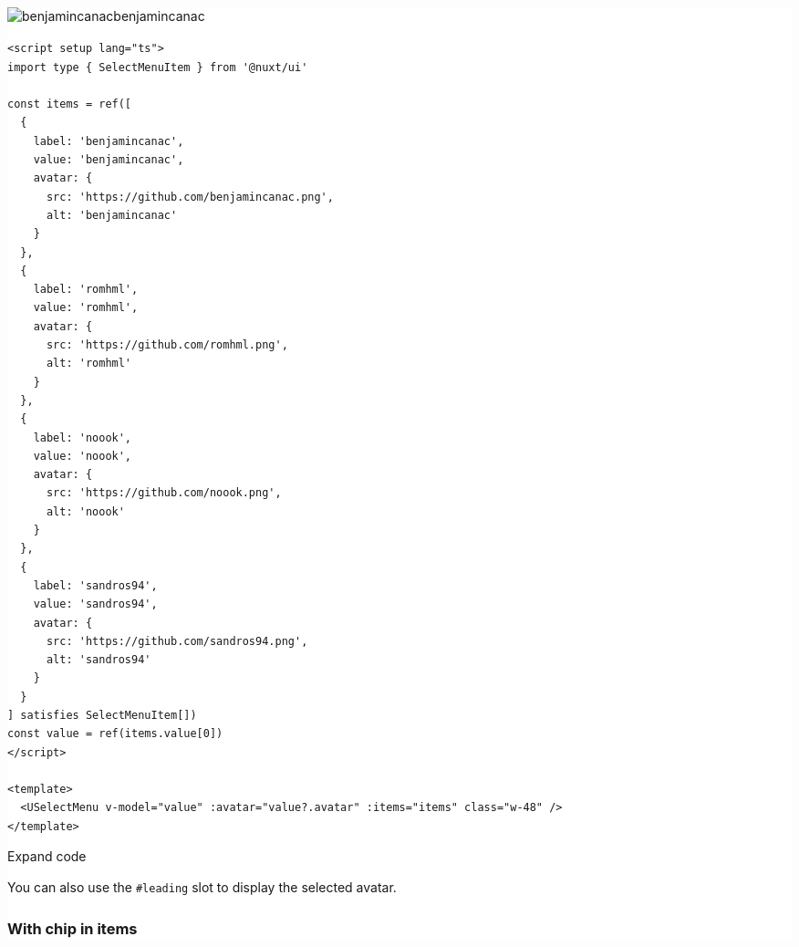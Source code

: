 ![benjamincanac](https://github.com/benjamincanac.png)benjamincanac

    
    
    <script setup lang="ts">
    import type { SelectMenuItem } from '@nuxt/ui'
    
    const items = ref([
      {
        label: 'benjamincanac',
        value: 'benjamincanac',
        avatar: {
          src: 'https://github.com/benjamincanac.png',
          alt: 'benjamincanac'
        }
      },
      {
        label: 'romhml',
        value: 'romhml',
        avatar: {
          src: 'https://github.com/romhml.png',
          alt: 'romhml'
        }
      },
      {
        label: 'noook',
        value: 'noook',
        avatar: {
          src: 'https://github.com/noook.png',
          alt: 'noook'
        }
      },
      {
        label: 'sandros94',
        value: 'sandros94',
        avatar: {
          src: 'https://github.com/sandros94.png',
          alt: 'sandros94'
        }
      }
    ] satisfies SelectMenuItem[])
    const value = ref(items.value[0])
    </script>
    
    <template>
      <USelectMenu v-model="value" :avatar="value?.avatar" :items="items" class="w-48" />
    </template>
    

Expand code

You can also use the `#leading` slot to display the selected avatar.

### With chip in items
